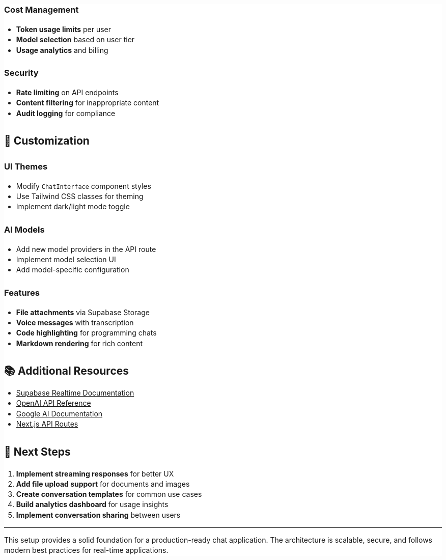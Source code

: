 ### Cost Management
- **Token usage limits** per user
- **Model selection** based on user tier
- **Usage analytics** and billing

### Security
- **Rate limiting** on API endpoints
- **Content filtering** for inappropriate content
- **Audit logging** for compliance

## 🎨 Customization

### UI Themes
- Modify `ChatInterface` component styles
- Use Tailwind CSS classes for theming
- Implement dark/light mode toggle

### AI Models
- Add new model providers in the API route
- Implement model selection UI
- Add model-specific configuration

### Features
- **File attachments** via Supabase Storage
- **Voice messages** with transcription
- **Code highlighting** for programming chats
- **Markdown rendering** for rich content

## 📚 Additional Resources

- [Supabase Realtime Documentation](https://supabase.com/docs/guides/realtime)
- [OpenAI API Reference](https://platform.openai.com/docs/api-reference)
- [Google AI Documentation](https://ai.google.dev/docs)
- [Next.js API Routes](https://nextjs.org/docs/api-routes/introduction)

## 🚀 Next Steps

1. **Implement streaming responses** for better UX
2. **Add file upload support** for documents and images
3. **Create conversation templates** for common use cases
4. **Build analytics dashboard** for usage insights
5. **Implement conversation sharing** between users

---

This setup provides a solid foundation for a production-ready chat application. The architecture is scalable, secure, and follows modern best practices for real-time applications.
